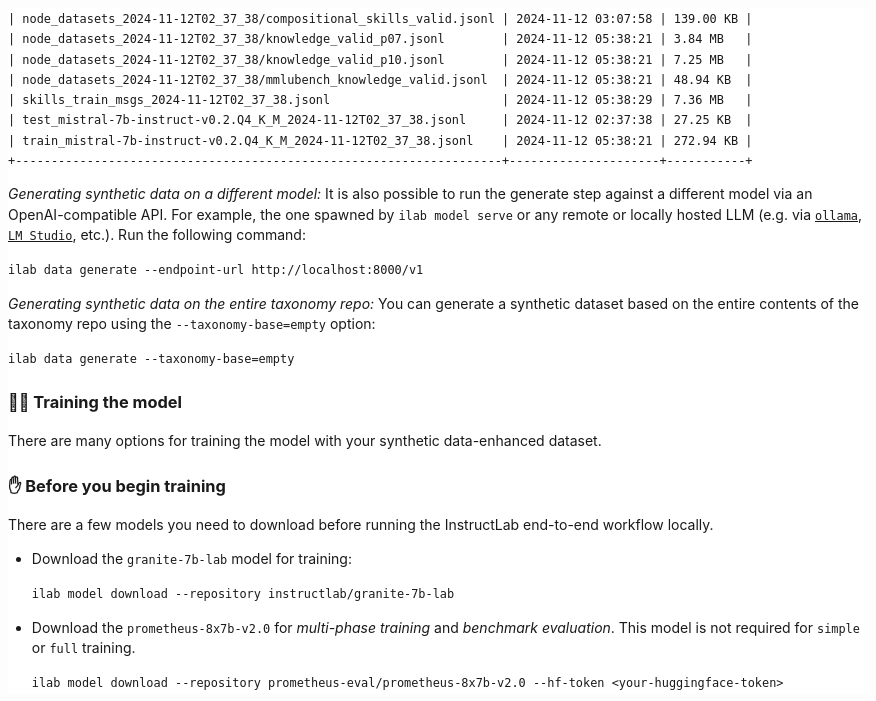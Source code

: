    ```shell
   | node_datasets_2024-11-12T02_37_38/compositional_skills_valid.jsonl | 2024-11-12 03:07:58 | 139.00 KB |
   | node_datasets_2024-11-12T02_37_38/knowledge_valid_p07.jsonl        | 2024-11-12 05:38:21 | 3.84 MB   |
   | node_datasets_2024-11-12T02_37_38/knowledge_valid_p10.jsonl        | 2024-11-12 05:38:21 | 7.25 MB   |
   | node_datasets_2024-11-12T02_37_38/mmlubench_knowledge_valid.jsonl  | 2024-11-12 05:38:21 | 48.94 KB  |
   | skills_train_msgs_2024-11-12T02_37_38.jsonl                        | 2024-11-12 05:38:29 | 7.36 MB   |
   | test_mistral-7b-instruct-v0.2.Q4_K_M_2024-11-12T02_37_38.jsonl     | 2024-11-12 02:37:38 | 27.25 KB  |
   | train_mistral-7b-instruct-v0.2.Q4_K_M_2024-11-12T02_37_38.jsonl    | 2024-11-12 05:38:21 | 272.94 KB |
   +--------------------------------------------------------------------+---------------------+-----------+
   ```

*Generating synthetic data on a different model:* It is also possible to run the generate step against a different model via an
OpenAI-compatible API. For example, the one spawned by `ilab model serve` or any remote or locally hosted LLM (e.g. via [`ollama`](https://ollama.com/), [`LM Studio`](https://lmstudio.ai), etc.). Run the following command:

   ```shell
   ilab data generate --endpoint-url http://localhost:8000/v1
   ```

*Generating synthetic data on the entire taxonomy repo:* You can generate a synthetic dataset based on the entire contents of the taxonomy repo using the `--taxonomy-base=empty` option:

   ```shell
   ilab data generate --taxonomy-base=empty
   ```

### 👩‍🏫 Training the model

There are many options for training the model with your synthetic data-enhanced dataset.

### ✋ Before you begin training

There are a few models you need to download before running the InstructLab end-to-end workflow locally.

- Download the `granite-7b-lab` model for training:

   ```shell
   ilab model download --repository instructlab/granite-7b-lab 
   ```

- Download the `prometheus-8x7b-v2.0` for *multi-phase training* and *benchmark evaluation*. This model is not required for `simple` or `full` training.

   ```shell
   ilab model download --repository prometheus-eval/prometheus-8x7b-v2.0 --hf-token <your-huggingface-token> 
   ```
